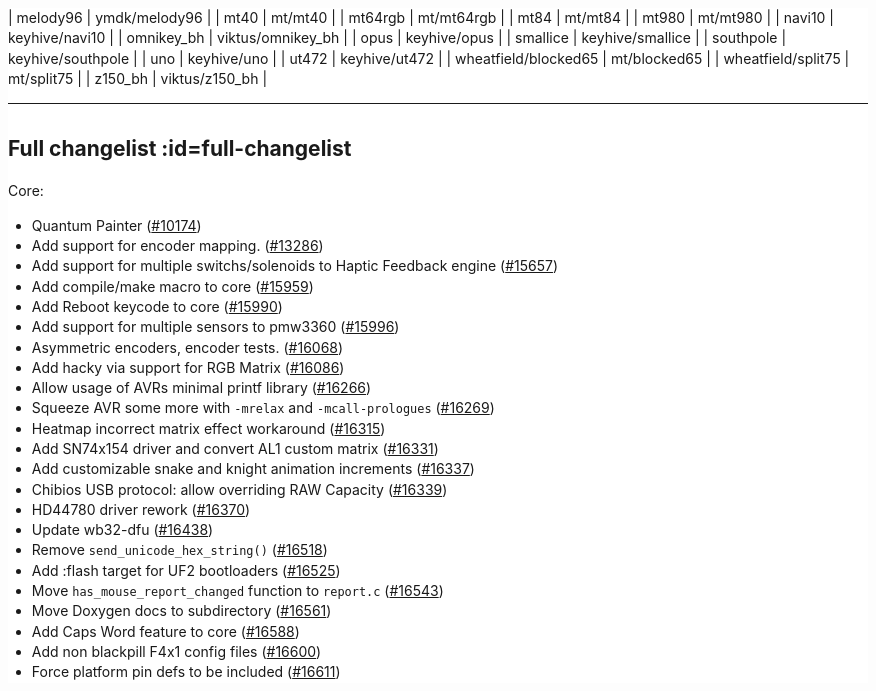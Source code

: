 | melody96             | ymdk/melody96      |
| mt40                 | mt/mt40            |
| mt64rgb              | mt/mt64rgb         |
| mt84                 | mt/mt84            |
| mt980                | mt/mt980           |
| navi10               | keyhive/navi10     |
| omnikey_bh           | viktus/omnikey_bh  |
| opus                 | keyhive/opus       |
| smallice             | keyhive/smallice   |
| southpole            | keyhive/southpole  |
| uno                  | keyhive/uno        |
| ut472                | keyhive/ut472      |
| wheatfield/blocked65 | mt/blocked65       |
| wheatfield/split75   | mt/split75         |
| z150_bh              | viktus/z150_bh     |

---

## Full changelist :id=full-changelist

Core:
* Quantum Painter ([#10174](https://github.com/qmk/qmk_firmware/pull/10174))
* Add support for encoder mapping. ([#13286](https://github.com/qmk/qmk_firmware/pull/13286))
* Add support for multiple switchs/solenoids to Haptic Feedback engine ([#15657](https://github.com/qmk/qmk_firmware/pull/15657))
* Add compile/make macro to core ([#15959](https://github.com/qmk/qmk_firmware/pull/15959))
* Add Reboot keycode to core ([#15990](https://github.com/qmk/qmk_firmware/pull/15990))
* Add support for multiple sensors to pmw3360 ([#15996](https://github.com/qmk/qmk_firmware/pull/15996))
* Asymmetric encoders, encoder tests. ([#16068](https://github.com/qmk/qmk_firmware/pull/16068))
* Add hacky via support for RGB Matrix ([#16086](https://github.com/qmk/qmk_firmware/pull/16086))
* Allow usage of AVRs minimal printf library ([#16266](https://github.com/qmk/qmk_firmware/pull/16266))
* Squeeze AVR some more with `-mrelax` and `-mcall-prologues` ([#16269](https://github.com/qmk/qmk_firmware/pull/16269))
* Heatmap incorrect matrix effect workaround ([#16315](https://github.com/qmk/qmk_firmware/pull/16315))
* Add SN74x154 driver and convert AL1 custom matrix ([#16331](https://github.com/qmk/qmk_firmware/pull/16331))
* Add customizable snake and knight animation increments ([#16337](https://github.com/qmk/qmk_firmware/pull/16337))
* Chibios USB protocol: allow overriding RAW Capacity ([#16339](https://github.com/qmk/qmk_firmware/pull/16339))
* HD44780 driver rework ([#16370](https://github.com/qmk/qmk_firmware/pull/16370))
* Update wb32-dfu ([#16438](https://github.com/qmk/qmk_firmware/pull/16438))
* Remove `send_unicode_hex_string()` ([#16518](https://github.com/qmk/qmk_firmware/pull/16518))
* Add :flash target for UF2 bootloaders ([#16525](https://github.com/qmk/qmk_firmware/pull/16525))
* Move `has_mouse_report_changed` function to `report.c` ([#16543](https://github.com/qmk/qmk_firmware/pull/16543))
* Move Doxygen docs to subdirectory ([#16561](https://github.com/qmk/qmk_firmware/pull/16561))
* Add Caps Word feature to core ([#16588](https://github.com/qmk/qmk_firmware/pull/16588))
* Add non blackpill F4x1 config files ([#16600](https://github.com/qmk/qmk_firmware/pull/16600))
* Force platform pin defs to be included ([#16611](https://github.com/qmk/qmk_firmware/pull/16611))